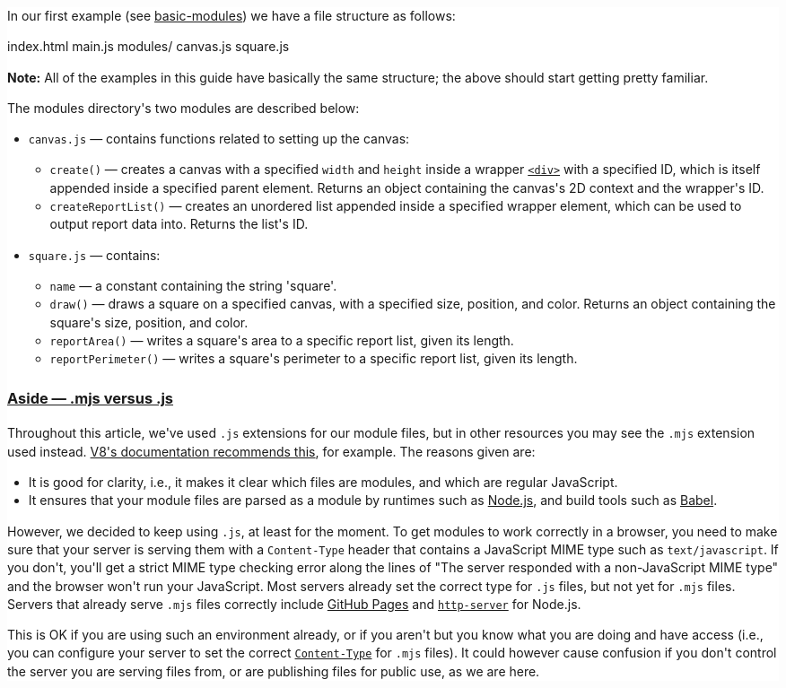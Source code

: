 In our first example (see [basic-modules](https://github.com/mdn/js-examples/tree/main/module-examples/basic-modules)) we have a file structure as follows:

index.html
main.js
modules/
    canvas.js
    square.js

**Note:** All of the examples in this guide have basically the same structure; the above should start getting pretty familiar.

The modules directory's two modules are described below:

*   `canvas.js` — contains functions related to setting up the canvas:
    
    *   `create()` — creates a canvas with a specified `width` and `height` inside a wrapper [`<div>`](https://developer.mozilla.org/en-US/docs/Web/HTML/Reference/Elements/div) with a specified ID, which is itself appended inside a specified parent element. Returns an object containing the canvas's 2D context and the wrapper's ID.
    *   `createReportList()` — creates an unordered list appended inside a specified wrapper element, which can be used to output report data into. Returns the list's ID.
*   `square.js` — contains:
    
    *   `name` — a constant containing the string 'square'.
    *   `draw()` — draws a square on a specified canvas, with a specified size, position, and color. Returns an object containing the square's size, position, and color.
    *   `reportArea()` — writes a square's area to a specific report list, given its length.
    *   `reportPerimeter()` — writes a square's perimeter to a specific report list, given its length.

### [Aside — .mjs versus .js](#aside_—_.mjs_versus_.js)

Throughout this article, we've used `.js` extensions for our module files, but in other resources you may see the `.mjs` extension used instead. [V8's documentation recommends this](https://v8.dev/features/modules#mjs), for example. The reasons given are:

*   It is good for clarity, i.e., it makes it clear which files are modules, and which are regular JavaScript.
*   It ensures that your module files are parsed as a module by runtimes such as [Node.js](https://nodejs.org/api/esm.html#esm_enabling), and build tools such as [Babel](https://babeljs.io/docs/options#sourcetype).

However, we decided to keep using `.js`, at least for the moment. To get modules to work correctly in a browser, you need to make sure that your server is serving them with a `Content-Type` header that contains a JavaScript MIME type such as `text/javascript`. If you don't, you'll get a strict MIME type checking error along the lines of "The server responded with a non-JavaScript MIME type" and the browser won't run your JavaScript. Most servers already set the correct type for `.js` files, but not yet for `.mjs` files. Servers that already serve `.mjs` files correctly include [GitHub Pages](https://pages.github.com/) and [`http-server`](https://github.com/http-party/http-server#readme) for Node.js.

This is OK if you are using such an environment already, or if you aren't but you know what you are doing and have access (i.e., you can configure your server to set the correct [`Content-Type`](https://developer.mozilla.org/en-US/docs/Web/HTTP/Reference/Headers/Content-Type) for `.mjs` files). It could however cause confusion if you don't control the server you are serving files from, or are publishing files for public use, as we are here.
